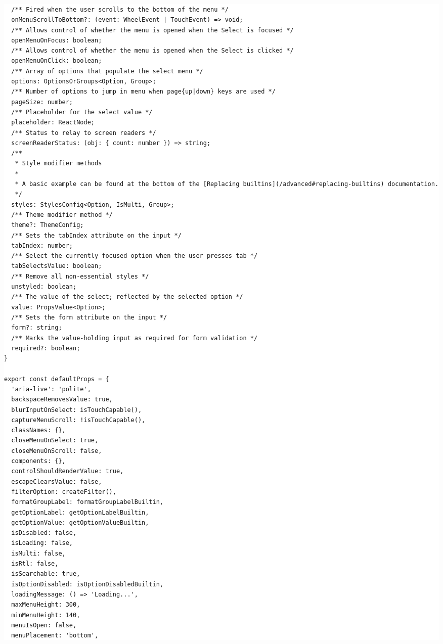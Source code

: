 ```tsx
  /** Fired when the user scrolls to the bottom of the menu */
  onMenuScrollToBottom?: (event: WheelEvent | TouchEvent) => void;
  /** Allows control of whether the menu is opened when the Select is focused */
  openMenuOnFocus: boolean;
  /** Allows control of whether the menu is opened when the Select is clicked */
  openMenuOnClick: boolean;
  /** Array of options that populate the select menu */
  options: OptionsOrGroups<Option, Group>;
  /** Number of options to jump in menu when page{up|down} keys are used */
  pageSize: number;
  /** Placeholder for the select value */
  placeholder: ReactNode;
  /** Status to relay to screen readers */
  screenReaderStatus: (obj: { count: number }) => string;
  /**
   * Style modifier methods
   *
   * A basic example can be found at the bottom of the [Replacing builtins](/advanced#replacing-builtins) documentation.
   */
  styles: StylesConfig<Option, IsMulti, Group>;
  /** Theme modifier method */
  theme?: ThemeConfig;
  /** Sets the tabIndex attribute on the input */
  tabIndex: number;
  /** Select the currently focused option when the user presses tab */
  tabSelectsValue: boolean;
  /** Remove all non-essential styles */
  unstyled: boolean;
  /** The value of the select; reflected by the selected option */
  value: PropsValue<Option>;
  /** Sets the form attribute on the input */
  form?: string;
  /** Marks the value-holding input as required for form validation */
  required?: boolean;
}

export const defaultProps = {
  'aria-live': 'polite',
  backspaceRemovesValue: true,
  blurInputOnSelect: isTouchCapable(),
  captureMenuScroll: !isTouchCapable(),
  classNames: {},
  closeMenuOnSelect: true,
  closeMenuOnScroll: false,
  components: {},
  controlShouldRenderValue: true,
  escapeClearsValue: false,
  filterOption: createFilter(),
  formatGroupLabel: formatGroupLabelBuiltin,
  getOptionLabel: getOptionLabelBuiltin,
  getOptionValue: getOptionValueBuiltin,
  isDisabled: false,
  isLoading: false,
  isMulti: false,
  isRtl: false,
  isSearchable: true,
  isOptionDisabled: isOptionDisabledBuiltin,
  loadingMessage: () => 'Loading...',
  maxMenuHeight: 300,
  minMenuHeight: 140,
  menuIsOpen: false,
  menuPlacement: 'bottom',
```
